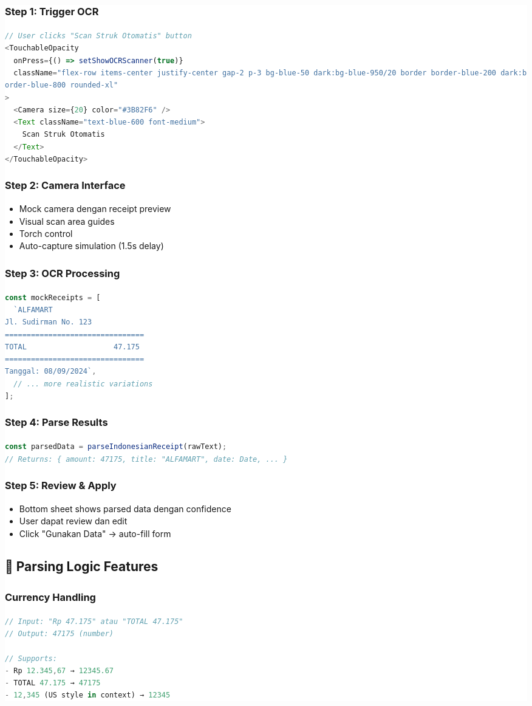 ### Step 1: Trigger OCR
```typescript
// User clicks "Scan Struk Otomatis" button
<TouchableOpacity
  onPress={() => setShowOCRScanner(true)}
  className="flex-row items-center justify-center gap-2 p-3 bg-blue-50 dark:bg-blue-950/20 border border-blue-200 dark:border-blue-800 rounded-xl"
>
  <Camera size={20} color="#3B82F6" />
  <Text className="text-blue-600 font-medium">
    Scan Struk Otomatis
  </Text>
</TouchableOpacity>
```

### Step 2: Camera Interface
- Mock camera dengan receipt preview
- Visual scan area guides
- Torch control
- Auto-capture simulation (1.5s delay)

### Step 3: OCR Processing
```typescript
const mockReceipts = [
  `ALFAMART
Jl. Sudirman No. 123
================================
TOTAL                    47.175
================================
Tanggal: 08/09/2024`,
  // ... more realistic variations
];
```

### Step 4: Parse Results
```typescript
const parsedData = parseIndonesianReceipt(rawText);
// Returns: { amount: 47175, title: "ALFAMART", date: Date, ... }
```

### Step 5: Review & Apply
- Bottom sheet shows parsed data dengan confidence
- User dapat review dan edit
- Click "Gunakan Data" → auto-fill form

## 🎯 Parsing Logic Features

### Currency Handling
```typescript
// Input: "Rp 47.175" atau "TOTAL 47.175"
// Output: 47175 (number)

// Supports:
- Rp 12.345,67 → 12345.67
- TOTAL 47.175 → 47175
- 12,345 (US style in context) → 12345
```
